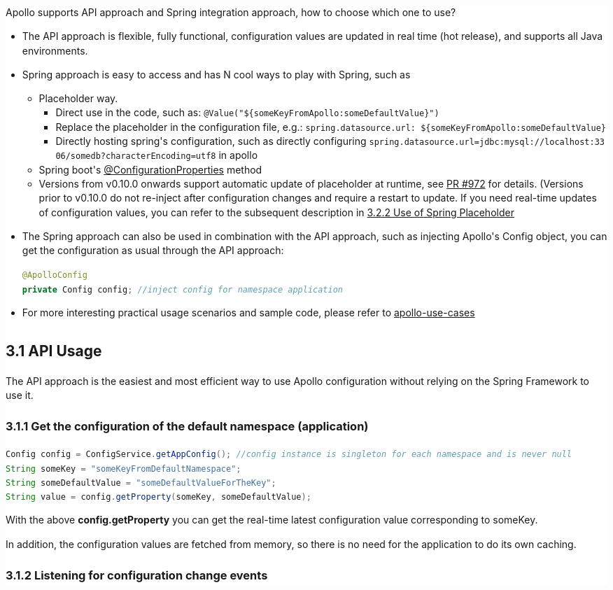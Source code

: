 Apollo supports API approach and Spring integration approach, how to choose which one to use?

* The API approach is flexible, fully functional, configuration values are updated in real time (hot release), and supports all Java environments.

* Spring approach is easy to access and has N cool ways to play with Spring, such as

  * Placeholder way.
    * Direct use in the code, such as: `@Value("${someKeyFromApollo:someDefaultValue}")`
    * Replace the placeholder in the configuration file, e.g.: `spring.datasource.url: ${someKeyFromApollo:someDefaultValue}`
    * Directly hosting spring's configuration, such as directly configuring `spring.datasource.url=jdbc:mysql://localhost:3306/somedb?characterEncoding=utf8` in apollo
  * Spring boot's [@ConfigurationProperties](http://docs.spring.io/spring-boot/docs/current/api/org/springframework/boot/context/properties/ConfigurationProperties.html) method
  * Versions from v0.10.0 onwards support automatic update of placeholder at runtime, see [PR #972](https://github.com/apolloconfig/apollo/pull/972) for details. (Versions prior to v0.10.0 do not re-inject after configuration changes and require a restart to update. If you need real-time updates of configuration values, you can refer to the subsequent description in [3.2.2 Use of Spring Placeholder](en/client/java-sdk-user-guide?id=_322-use-of-spring-placeholder)

* The Spring approach can also be used in combination with the API approach, such as injecting Apollo's Config object, you can get the configuration as usual through the API approach: 

  ```java
  @ApolloConfig
  private Config config; //inject config for namespace application
  ```

* For more interesting practical usage scenarios and sample code, please refer to [apollo-use-cases](https://github.com/ctripcorp/apollo-use-cases)

## 3.1 API Usage

The API approach is the easiest and most efficient way to use Apollo configuration without relying on the Spring Framework to use it.

### 3.1.1 Get the configuration of the default namespace (application)

```java
Config config = ConfigService.getAppConfig(); //config instance is singleton for each namespace and is never null
String someKey = "someKeyFromDefaultNamespace";
String someDefaultValue = "someDefaultValueForTheKey";
String value = config.getProperty(someKey, someDefaultValue);
```

With the above **config.getProperty** you can get the real-time latest configuration value corresponding to someKey.

In addition, the configuration values are fetched from memory, so there is no need for the application to do its own caching.

### 3.1.2 Listening for configuration change events
